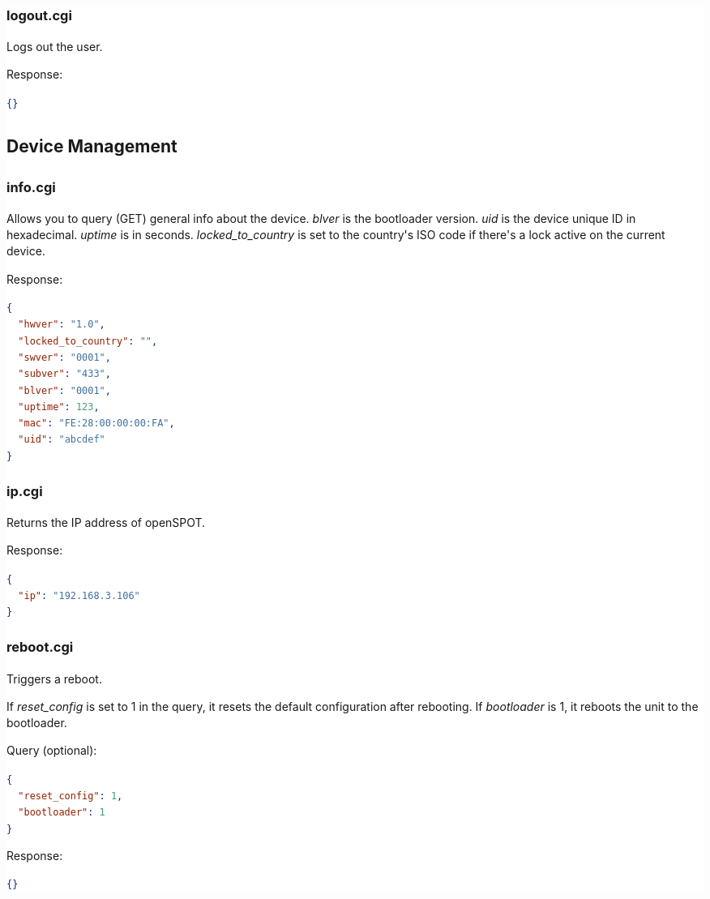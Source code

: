 ### logout.cgi

Logs out the user.

Response:
```json
{}
```

## Device Management

### info.cgi

Allows you to query (GET) general info about the device.
*blver* is the bootloader version. *uid* is the device unique ID
in hexadecimal.
*uptime* is in seconds. *locked_to_country* is set to the country's
ISO code if there's a lock active on the current device.

Response:
```json
{
  "hwver": "1.0",
  "locked_to_country": "",
  "swver": "0001",
  "subver": "433",
  "blver": "0001",
  "uptime": 123,
  "mac": "FE:28:00:00:00:FA",
  "uid": "abcdef"
}
```

### ip.cgi

Returns the IP address of openSPOT.

Response:
```json
{
  "ip": "192.168.3.106"
}
```

### reboot.cgi

Triggers a reboot.

If *reset_config* is set to 1 in the query, it resets the default configuration after rebooting.
If *bootloader* is 1, it reboots the unit to the bootloader.

Query (optional):
```json
{
  "reset_config": 1,
  "bootloader": 1
}
```
Response:
```json
{}
```
